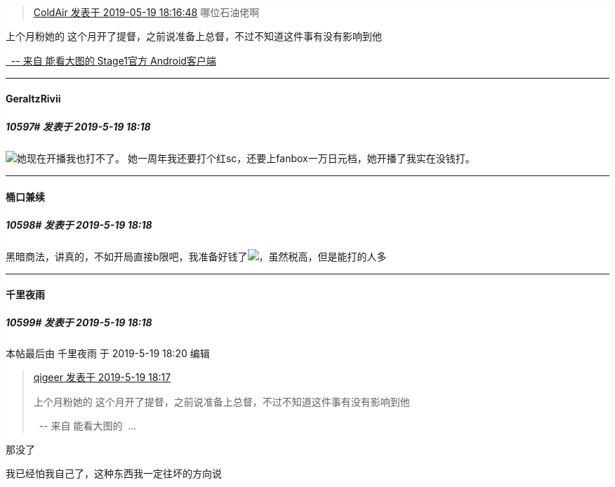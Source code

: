 

<blockquote><a href="httphttps://bbs.saraba1st.com/2b/forum.php?mod=redirect&amp;goto=findpost&amp;pid=43763015&amp;ptid=1829754" target="_blank">ColdAir 发表于 2019-05-19 18:16:48</a>
哪位石油佬啊</blockquote>上个月粉她的 这个月开了提督，之前说准备上总督，不过不知道这件事有没有影响到他

[  -- 来自 能看大图的 Stage1官方 Android客户端](https://www.coolapk.com/apk/140634)







-----

####  GeraltzRivii  
##### 10597#       发表于 2019-5-19 18:18



<img src="https://static.saraba1st.com/image/smiley/face2017/068.png" referrerpolicy="no-referrer">她现在开播我也打不了。
她一周年我还要打个红sc，还要上fanbox一万日元档，她开播了我实在没钱打。







-----

####  桶口兼续  
##### 10598#       发表于 2019-5-19 18:18




黑暗商法，讲真的，不如开局直接b限吧，我准备好钱了<img src="https://static.saraba1st.com/image/smiley/face2017/018.png" referrerpolicy="no-referrer">，虽然税高，但是能打的人多







-----

####  千里夜雨  
##### 10599#       发表于 2019-5-19 18:18



 本帖最后由 千里夜雨 于 2019-5-19 18:20 编辑 
<blockquote><a href="httphttps://bbs.saraba1st.com/2b/forum.php?mod=redirect&amp;goto=findpost&amp;pid=43763024&amp;ptid=1829754" target="_blank">qigeer 发表于 2019-5-19 18:17</a>

上个月粉她的 这个月开了提督，之前说准备上总督，不过不知道这件事有没有影响到他


  -- 来自 能看大图的  ...</blockquote>
那没了

我已经怕我自己了，这种东西我一定往坏的方向说


